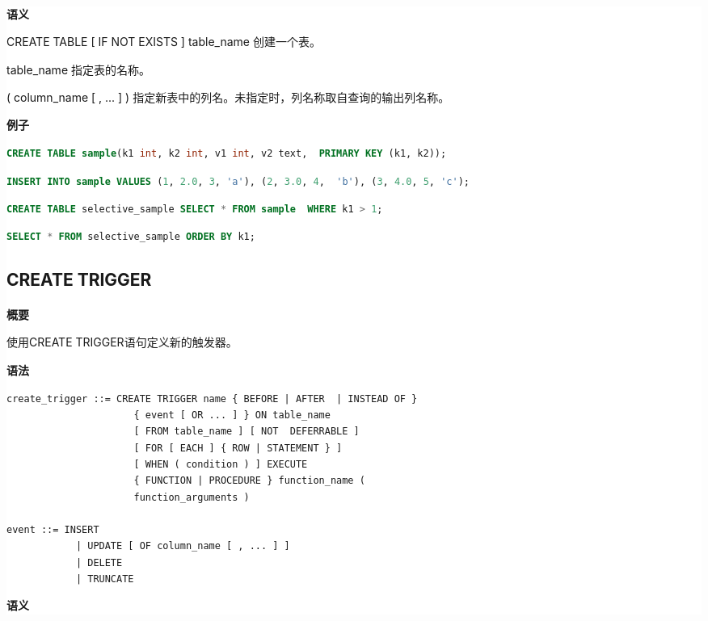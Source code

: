 

**语义**

CREATE TABLE [ IF NOT EXISTS ] table_name 创建一个表。

 table_name 指定表的名称。 

( column_name [ , ... ] ) 指定新表中的列名。未指定时，列名称取自查询的输出列名称。



**例子**

```sql
CREATE TABLE sample(k1 int, k2 int, v1 int, v2 text,  PRIMARY KEY (k1, k2));  
```



```sql
INSERT INTO sample VALUES (1, 2.0, 3, 'a'), (2, 3.0, 4,  'b'), (3, 4.0, 5, 'c');  
```



```sql
CREATE TABLE selective_sample SELECT * FROM sample  WHERE k1 > 1;  
```



```sql
SELECT * FROM selective_sample ORDER BY k1; 
```

## CREATE TRIGGER

**概要**

使用CREATE TRIGGER语句定义新的触发器。



**语法**

```
create_trigger ::= CREATE TRIGGER name { BEFORE | AFTER  | INSTEAD OF }
                      { event [ OR ... ] } ON table_name
                      [ FROM table_name ] [ NOT  DEFERRABLE ]
                      [ FOR [ EACH ] { ROW | STATEMENT } ]
                      [ WHEN ( condition ) ] EXECUTE
                      { FUNCTION | PROCEDURE } function_name (
                      function_arguments )

event ::= INSERT
            | UPDATE [ OF column_name [ , ... ] ]
            | DELETE
            | TRUNCATE  
```



**语义**
